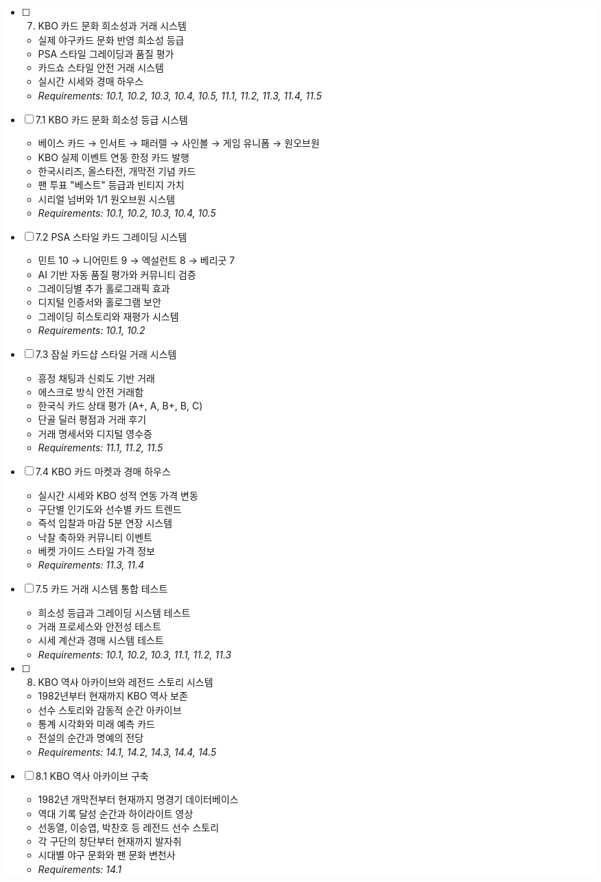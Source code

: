 - [ ] 7. KBO 카드 문화 희소성과 거래 시스템
  - 실제 야구카드 문화 반영 희소성 등급
  - PSA 스타일 그레이딩과 품질 평가
  - 카드쇼 스타일 안전 거래 시스템
  - 실시간 시세와 경매 하우스
  - _Requirements: 10.1, 10.2, 10.3, 10.4, 10.5, 11.1, 11.2, 11.3, 11.4, 11.5_

- [ ] 7.1 KBO 카드 문화 희소성 등급 시스템
  - 베이스 카드 → 인서트 → 패러렐 → 사인볼 → 게임 유니폼 → 원오브원
  - KBO 실제 이벤트 연동 한정 카드 발행
  - 한국시리즈, 올스타전, 개막전 기념 카드
  - 팬 투표 "베스트" 등급과 빈티지 가치
  - 시리얼 넘버와 1/1 원오브원 시스템
  - _Requirements: 10.1, 10.2, 10.3, 10.4, 10.5_

- [ ] 7.2 PSA 스타일 카드 그레이딩 시스템
  - 민트 10 → 니어민트 9 → 엑설런트 8 → 베리굿 7
  - AI 기반 자동 품질 평가와 커뮤니티 검증
  - 그레이딩별 추가 홀로그래픽 효과
  - 디지털 인증서와 홀로그램 보안
  - 그레이딩 히스토리와 재평가 시스템
  - _Requirements: 10.1, 10.2_

- [ ] 7.3 잠실 카드샵 스타일 거래 시스템
  - 흥정 채팅과 신뢰도 기반 거래
  - 에스크로 방식 안전 거래함
  - 한국식 카드 상태 평가 (A+, A, B+, B, C)
  - 단골 딜러 평점과 거래 후기
  - 거래 명세서와 디지털 영수증
  - _Requirements: 11.1, 11.2, 11.5_

- [ ] 7.4 KBO 카드 마켓과 경매 하우스
  - 실시간 시세와 KBO 성적 연동 가격 변동
  - 구단별 인기도와 선수별 카드 트렌드
  - 즉석 입찰과 마감 5분 연장 시스템
  - 낙찰 축하와 커뮤니티 이벤트
  - 베켓 가이드 스타일 가격 정보
  - _Requirements: 11.3, 11.4_

- [ ] 7.5 카드 거래 시스템 통합 테스트

  - 희소성 등급과 그레이딩 시스템 테스트
  - 거래 프로세스와 안전성 테스트
  - 시세 계산과 경매 시스템 테스트
  - _Requirements: 10.1, 10.2, 10.3, 11.1, 11.2, 11.3_

- [ ] 8. KBO 역사 아카이브와 레전드 스토리 시스템
  - 1982년부터 현재까지 KBO 역사 보존
  - 선수 스토리와 감동적 순간 아카이브
  - 통계 시각화와 미래 예측 카드
  - 전설의 순간과 명예의 전당
  - _Requirements: 14.1, 14.2, 14.3, 14.4, 14.5_

- [ ] 8.1 KBO 역사 아카이브 구축
  - 1982년 개막전부터 현재까지 명경기 데이터베이스
  - 역대 기록 달성 순간과 하이라이트 영상
  - 선동열, 이승엽, 박찬호 등 레전드 선수 스토리
  - 각 구단의 창단부터 현재까지 발자취
  - 시대별 야구 문화와 팬 문화 변천사
  - _Requirements: 14.1_
